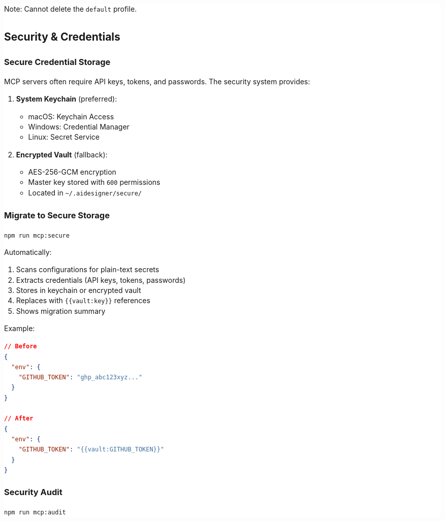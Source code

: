 Note: Cannot delete the `default` profile.

## Security & Credentials

### Secure Credential Storage

MCP servers often require API keys, tokens, and passwords. The security system provides:

1. **System Keychain** (preferred):
   - macOS: Keychain Access
   - Windows: Credential Manager
   - Linux: Secret Service

2. **Encrypted Vault** (fallback):
   - AES-256-GCM encryption
   - Master key stored with `600` permissions
   - Located in `~/.aidesigner/secure/`

### Migrate to Secure Storage

```bash
npm run mcp:secure
```

Automatically:

1. Scans configurations for plain-text secrets
2. Extracts credentials (API keys, tokens, passwords)
3. Stores in keychain or encrypted vault
4. Replaces with `{{vault:key}}` references
5. Shows migration summary

Example:

```json
// Before
{
  "env": {
    "GITHUB_TOKEN": "ghp_abc123xyz..."
  }
}

// After
{
  "env": {
    "GITHUB_TOKEN": "{{vault:GITHUB_TOKEN}}"
  }
}
```

### Security Audit

```bash
npm run mcp:audit
```
